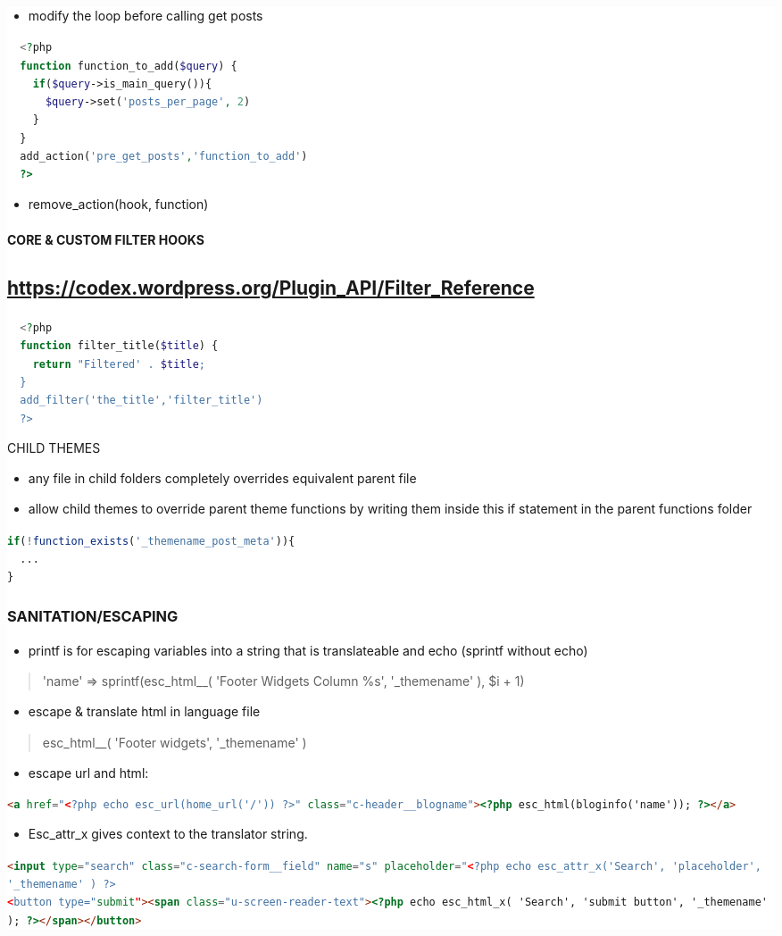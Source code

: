 - modify the loop before calling get posts
```php
  <?php
  function function_to_add($query) {
    if($query->is_main_query()){
      $query->set('posts_per_page', 2)
    }
  }
  add_action('pre_get_posts','function_to_add')
  ?>
```

- remove_action(hook, function)

#### CORE & CUSTOM FILTER HOOKS

https://codex.wordpress.org/Plugin_API/Filter_Reference
- 
```php
  <?php
  function filter_title($title) {
    return "Filtered' . $title;
  }
  add_filter('the_title','filter_title')
  ?>
```


CHILD THEMES
- any file in child folders completely overrides equivalent parent file


- allow child themes to override parent theme functions by writing them inside this if statement in the parent functions folder
```php
if(!function_exists('_themename_post_meta')){
  ...
}
```


### SANITATION/ESCAPING

- printf is for escaping variables into a string that is translateable and echo (sprintf without echo)
> 'name' => sprintf(esc_html__( 'Footer Widgets Column %s', '_themename' ), $i + 1)

- escape & translate html in language file
> esc_html__( 'Footer widgets', '_themename' )


- escape url and html:
```html
<a href="<?php echo esc_url(home_url('/')) ?>" class="c-header__blogname"><?php esc_html(bloginfo('name')); ?></a>
```

- Esc_attr_x gives context to the translator string.
```html
<input type="search" class="c-search-form__field" name="s" placeholder="<?php echo esc_attr_x('Search', 'placeholder', '_themename' ) ?>
<button type="submit"><span class="u-screen-reader-text"><?php echo esc_html_x( 'Search', 'submit button', '_themename' ); ?></span></button>
```
